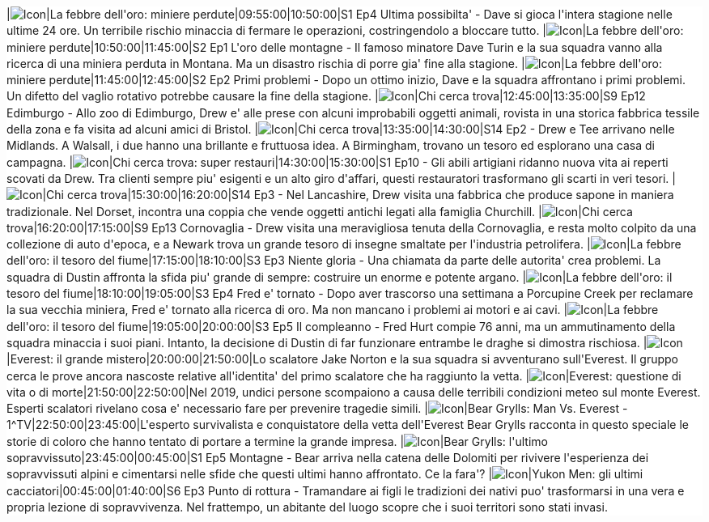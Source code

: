 |![Icon](https://guidatv.sky.it/uuid/ec9b34db-d705-4589-a79e-f31009bc4e0b/cover?md5ChecksumParam=ee8125c8daeaab5b32c5ddc236506522)|La febbre dell&#039;oro: miniere perdute|09:55:00|10:50:00|S1 Ep4 Ultima possibilta&#039; - Dave si gioca l&#039;intera stagione nelle ultime 24 ore. Un terribile rischio minaccia di fermare le operazioni, costringendolo a bloccare tutto.
|![Icon](https://guidatv.sky.it/uuid/83d46c72-ff91-461b-b6ff-bde47e67861b/cover?md5ChecksumParam=f726625fe20fa73329903731b4cc8264)|La febbre dell&#039;oro: miniere perdute|10:50:00|11:45:00|S2 Ep1 L&#039;oro delle montagne - Il famoso minatore Dave Turin e la sua squadra vanno alla ricerca di una miniera perduta in Montana. Ma un disastro rischia di porre gia&#039; fine alla stagione.
|![Icon](https://guidatv.sky.it/uuid/1895a64e-ad66-451e-b952-32191de06278/cover?md5ChecksumParam=f726625fe20fa73329903731b4cc8264)|La febbre dell&#039;oro: miniere perdute|11:45:00|12:45:00|S2 Ep2 Primi problemi - Dopo un ottimo inizio, Dave e la squadra affrontano i primi problemi. Un difetto del vaglio rotativo potrebbe causare la fine della stagione.
|![Icon](https://guidatv.sky.it/uuid/0e0bda34-7e24-4344-8702-012bf106d014/cover?md5ChecksumParam=b36d56401d51f20bf058a65e0994b00b)|Chi cerca trova|12:45:00|13:35:00|S9 Ep12 Edimburgo - Allo zoo di Edimburgo, Drew e&#039; alle prese con alcuni improbabili oggetti animali, rovista in una storica fabbrica tessile della zona e fa visita ad alcuni amici di Bristol.
|![Icon](https://guidatv.sky.it/uuid/18ad660e-282f-481b-a350-f2b34342edb5/cover?md5ChecksumParam=df643dadfae1b2c71bc1107a59f12e83)|Chi cerca trova|13:35:00|14:30:00|S14 Ep2 - Drew e Tee arrivano nelle Midlands. A Walsall, i due hanno una brillante e fruttuosa idea. A Birmingham, trovano un tesoro ed esplorano una casa di campagna.
|![Icon](https://guidatv.sky.it/uuid/705ab86c-f36c-449c-a6e4-60d017426b8e/cover?md5ChecksumParam=0dc2696b12bf06343de83e0ca0579600)|Chi cerca trova: super restauri|14:30:00|15:30:00|S1 Ep10 - Gli abili artigiani ridanno nuova vita ai reperti scovati da Drew. Tra clienti sempre piu&#039; esigenti e un alto giro d&#039;affari, questi restauratori trasformano gli scarti in veri tesori.
|![Icon](https://guidatv.sky.it/uuid/documentari_cover_b74U3_gUf.png)|Chi cerca trova|15:30:00|16:20:00|S14 Ep3 - Nel Lancashire, Drew visita una fabbrica che produce sapone in maniera tradizionale. Nel Dorset, incontra una coppia che vende oggetti antichi legati alla famiglia Churchill.
|![Icon](https://guidatv.sky.it/uuid/d3ef7020-c959-4b87-be46-232ddba6daae/cover?md5ChecksumParam=b36d56401d51f20bf058a65e0994b00b)|Chi cerca trova|16:20:00|17:15:00|S9 Ep13 Cornovaglia - Drew visita una meravigliosa tenuta della Cornovaglia, e resta molto colpito da una collezione di auto d&#039;epoca, e a Newark trova un grande tesoro di insegne smaltate per l&#039;industria petrolifera.
|![Icon](https://guidatv.sky.it/uuid/3bfdcf2f-6bfa-486d-852c-7af2a6e7aaab/cover?md5ChecksumParam=c54315c1bad43e87914efad0812147fa)|La febbre dell&#039;oro: il tesoro del fiume|17:15:00|18:10:00|S3 Ep3 Niente gloria - Una chiamata da parte delle autorita&#039; crea problemi. La squadra di Dustin affronta la sfida piu&#039; grande di sempre: costruire un enorme e potente argano.
|![Icon](https://guidatv.sky.it/uuid/b4136d5a-1361-476f-9672-46c6324660ef/cover?md5ChecksumParam=c54315c1bad43e87914efad0812147fa)|La febbre dell&#039;oro: il tesoro del fiume|18:10:00|19:05:00|S3 Ep4 Fred e&#039; tornato - Dopo aver trascorso una settimana a Porcupine Creek per reclamare la sua vecchia miniera, Fred e&#039; tornato alla ricerca di oro. Ma non mancano i problemi ai motori e ai cavi.
|![Icon](https://guidatv.sky.it/uuid/76f126c2-0603-4c7d-b23b-0b926b44d101/cover?md5ChecksumParam=c54315c1bad43e87914efad0812147fa)|La febbre dell&#039;oro: il tesoro del fiume|19:05:00|20:00:00|S3 Ep5 Il compleanno - Fred Hurt compie 76 anni, ma un ammutinamento della squadra minaccia i suoi piani. Intanto, la decisione di Dustin di far funzionare entrambe le draghe si dimostra rischiosa.
|![Icon](https://guidatv.sky.it/uuid/d8cb3e05-96ea-40be-bddd-5e33c00980fe/cover?md5ChecksumParam=c8a6cf2eecb70aa7207109285cc27250)|Everest: il grande mistero|20:00:00|21:50:00|Lo scalatore Jake Norton e la sua squadra si avventurano sull&#039;Everest. Il gruppo cerca le prove ancora nascoste relative all&#039;identita&#039; del primo scalatore che ha raggiunto la vetta.
|![Icon](https://guidatv.sky.it/uuid/6099683a-1c06-46d2-bd89-1188dd031119/cover?md5ChecksumParam=444e7bbfd665759678736d02e14a03f3)|Everest: questione di vita o di morte|21:50:00|22:50:00|Nel 2019, undici persone scompaiono a causa delle terribili condizioni meteo sul monte Everest. Esperti scalatori rivelano cosa e&#039; necessario fare per prevenire tragedie simili.
|![Icon](https://guidatv.sky.it/uuid/2cc67cb0-6ece-446d-83e7-e8beca061fcb/cover?md5ChecksumParam=ac7c61cda5b35a843c64a52e514d9556)|Bear Grylls: Man Vs. Everest - 1^TV|22:50:00|23:45:00|L&#039;esperto survivalista e conquistatore della vetta dell&#039;Everest Bear Grylls racconta in questo speciale le storie di coloro che hanno tentato di portare a termine la grande impresa.
|![Icon](https://guidatv.sky.it/uuid/8992fc79-c501-4c1a-9819-73dffb80f09b/cover?md5ChecksumParam=3fa853e283cd687124e87dcae925b310)|Bear Grylls: l&#039;ultimo sopravvissuto|23:45:00|00:45:00|S1 Ep5 Montagne - Bear arriva nella catena delle Dolomiti per rivivere l&#039;esperienza dei sopravvissuti alpini e cimentarsi nelle sfide che questi ultimi hanno affrontato. Ce la fara&#039;?
|![Icon](https://guidatv.sky.it/uuid/344dd66f-862e-43f9-9a2b-7daa61d81dd4/cover?md5ChecksumParam=c25f61c2b8d1e49599a9c6002b30a8fc)|Yukon Men: gli ultimi cacciatori|00:45:00|01:40:00|S6 Ep3 Punto di rottura - Tramandare ai figli le tradizioni dei nativi puo&#039; trasformarsi in una vera e propria lezione di sopravvivenza. Nel frattempo, un abitante del luogo scopre che i suoi territori sono stati invasi.